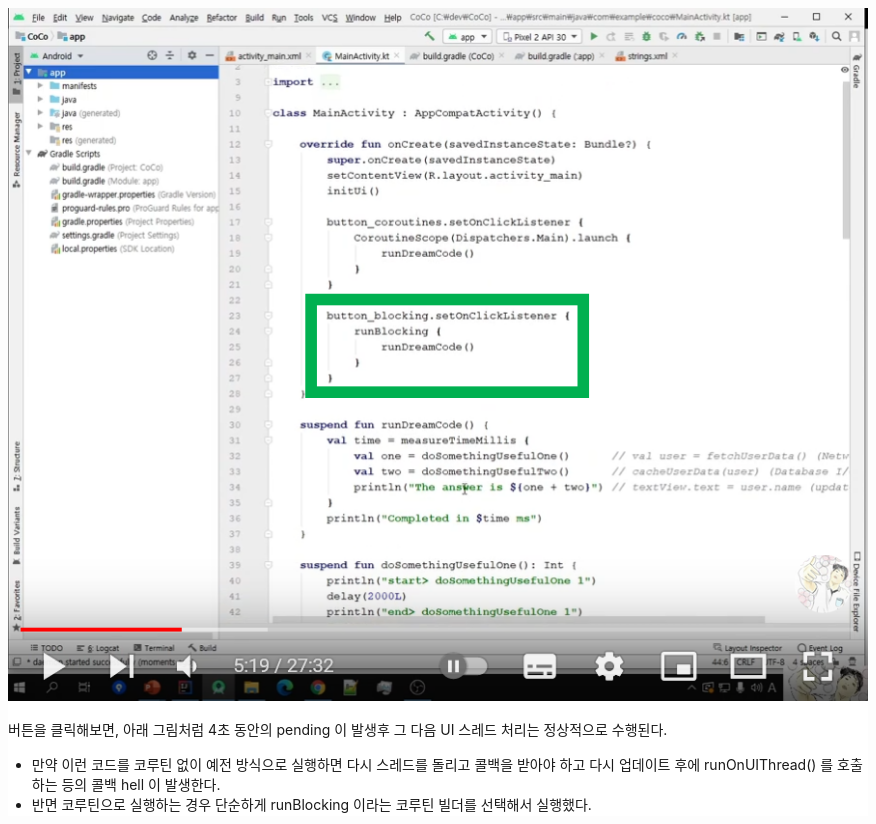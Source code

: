 ![1](./img/SA_04/4.png)



버튼을 클릭해보면, 아래 그림처럼 4초 동안의 pending 이 발생후 그 다음 UI 스레드 처리는 정상적으로 수행된다.

- 만약 이런 코드를 코루틴 없이 예전 방식으로 실행하면 다시 스레드를 돌리고 콜백을 받아야 하고 다시 업데이트 후에 runOnUIThread() 를 호출하는 등의 콜백 hell 이 발생한다.
- 반면 코루틴으로 실행하는 경우 단순하게 runBlocking 이라는 코루틴 빌더를 선택해서 실행했다.
